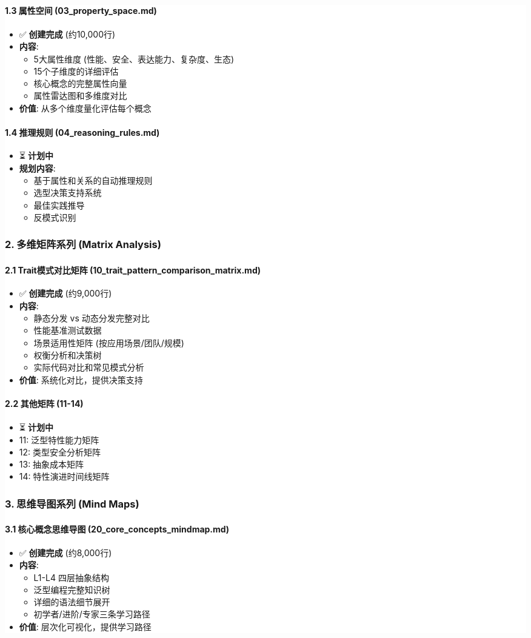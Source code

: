 #### 1.3 属性空间 (03_property_space.md)

- ✅ **创建完成** (约10,000行)
- **内容**:
  - 5大属性维度 (性能、安全、表达能力、复杂度、生态)
  - 15个子维度的详细评估
  - 核心概念的完整属性向量
  - 属性雷达图和多维度对比
- **价值**: 从多个维度量化评估每个概念

#### 1.4 推理规则 (04_reasoning_rules.md)

- ⏳ **计划中**
- **规划内容**:
  - 基于属性和关系的自动推理规则
  - 选型决策支持系统
  - 最佳实践推导
  - 反模式识别

### 2. 多维矩阵系列 (Matrix Analysis)

#### 2.1 Trait模式对比矩阵 (10_trait_pattern_comparison_matrix.md)

- ✅ **创建完成** (约9,000行)
- **内容**:
  - 静态分发 vs 动态分发完整对比
  - 性能基准测试数据
  - 场景适用性矩阵 (按应用场景/团队/规模)
  - 权衡分析和决策树
  - 实际代码对比和常见模式分析
- **价值**: 系统化对比，提供决策支持

#### 2.2 其他矩阵 (11-14)

- ⏳ **计划中**
- 11: 泛型特性能力矩阵
- 12: 类型安全分析矩阵
- 13: 抽象成本矩阵
- 14: 特性演进时间线矩阵

### 3. 思维导图系列 (Mind Maps)

#### 3.1 核心概念思维导图 (20_core_concepts_mindmap.md)

- ✅ **创建完成** (约8,000行)
- **内容**:
  - L1-L4 四层抽象结构
  - 泛型编程完整知识树
  - 详细的语法细节展开
  - 初学者/进阶/专家三条学习路径
- **价值**: 层次化可视化，提供学习路径
